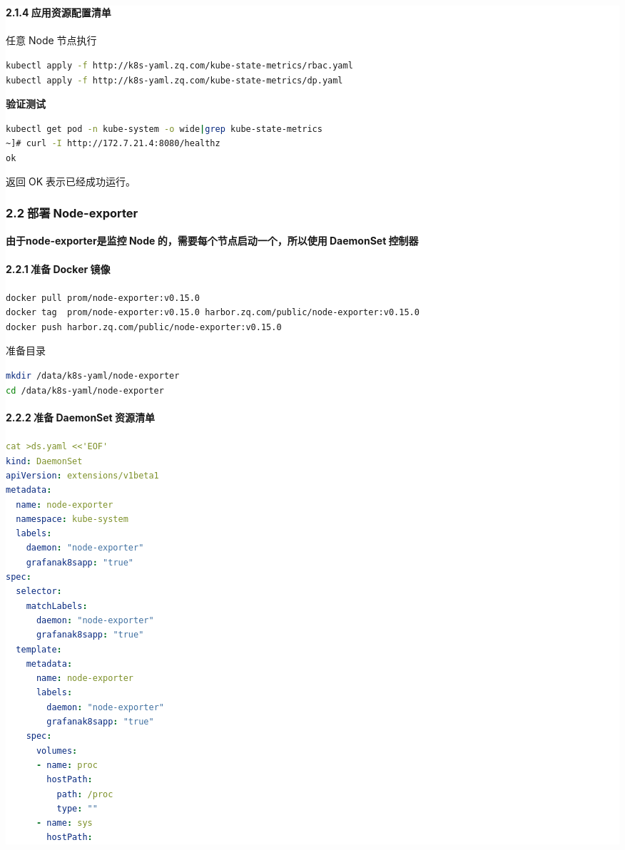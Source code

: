 #### 2.1.4 应用资源配置清单

任意 Node 节点执行

```sh
kubectl apply -f http://k8s-yaml.zq.com/kube-state-metrics/rbac.yaml
kubectl apply -f http://k8s-yaml.zq.com/kube-state-metrics/dp.yaml
```

**验证测试**

```sh
kubectl get pod -n kube-system -o wide|grep kube-state-metrics
~]# curl -I http://172.7.21.4:8080/healthz
ok
```

返回 OK 表示已经成功运行。

### 2.2 部署 Node-exporter

**由于node-exporter是监控 Node 的，需要每个节点启动一个，所以使用 DaemonSet 控制器**

#### 2.2.1 准备 Docker 镜像

```sh
docker pull prom/node-exporter:v0.15.0
docker tag  prom/node-exporter:v0.15.0 harbor.zq.com/public/node-exporter:v0.15.0
docker push harbor.zq.com/public/node-exporter:v0.15.0
```

准备目录

```sh
mkdir /data/k8s-yaml/node-exporter
cd /data/k8s-yaml/node-exporter
```

#### 2.2.2 准备 DaemonSet 资源清单

```YAML
cat >ds.yaml <<'EOF'
kind: DaemonSet
apiVersion: extensions/v1beta1
metadata:
  name: node-exporter
  namespace: kube-system
  labels:
    daemon: "node-exporter"
    grafanak8sapp: "true"
spec:
  selector:
    matchLabels:
      daemon: "node-exporter"
      grafanak8sapp: "true"
  template:
    metadata:
      name: node-exporter
      labels:
        daemon: "node-exporter"
        grafanak8sapp: "true"
    spec:
      volumes:
      - name: proc
        hostPath: 
          path: /proc
          type: ""
      - name: sys
        hostPath:
```